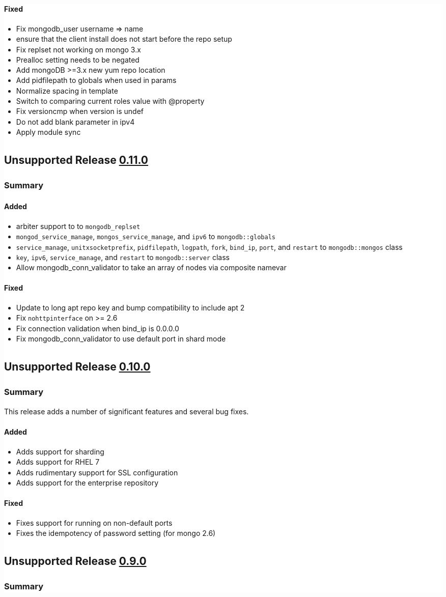 #### Fixed
- Fix mongodb_user username => name
- ensure that the client install does not start before the repo setup
- Fix replset not working on mongo 3.x
- Prealloc setting needs to be negated
- Add mongoDB >=3.x new yum repo location
- Add pidfilepath to globals when used in params
- Normalize spacing in template
- Switch to comparing current roles value with @property
- Fix versioncmp when version is undef
- Do not add blank parameter in ipv4
- Apply module sync

## Unsupported Release [0.11.0]
### Summary

#### Added
- arbiter support to to `mongodb_replset`
- `mongod_service_manage`, `mongos_service_manage`, and `ipv6` to `mongodb::globals`
- `service_manage`, `unitxsocketprefix`, `pidfilepath`, `logpath`, `fork`, `bind_ip`, `port`, and `restart` to `mongodb::mongos` class
- `key`, `ipv6`, `service_manage`, and `restart` to `mongodb::server` class
- Allow mongodb\_conn\_validator to take an array of nodes via composite namevar

#### Fixed
- Update to long apt repo key and bump compatibility to include apt 2
- Fix `nohttpinterface` on >= 2.6
- Fix connection validation when bind\_ip is 0.0.0.0
- Fix mongodb\_conn\_validator to use default port in shard mode

## Unsupported Release [0.10.0]
### Summary

This release adds a number of significant features and several bug fixes.

#### Added
- Adds support for sharding
- Adds support for RHEL 7
- Adds rudimentary support for SSL configuration
- Adds support for the enterprise repository

#### Fixed
- Fixes support for running on non-default ports
- Fixes the idempotency of password setting (for mongo 2.6)

## Unsupported Release [0.9.0]
### Summary


[1.0.0]: https://github.com/puppetlabs/puppetlabs-mongodb/compare/0.17.0...1.0.0
[0.17.0]: https://github.com/puppetlabs/puppetlabs-mongodb/compare/0.16.0...0.17.0
[0.16.0]: https://github.com/puppetlabs/puppetlabs-mongodb/compare/0.15.0...0.16.0
[0.15.0]: https://github.com/puppetlabs/puppetlabs-mongodb/compare/0.14.0...0.15.0
[0.14.0]: https://github.com/puppetlabs/puppetlabs-mongodb/compare/0.13.0...0.14.0
[0.13.0]: https://github.com/puppetlabs/puppetlabs-mongodb/compare/0.12.0...0.13.0
[0.12.0]: https://github.com/puppetlabs/puppetlabs-mongodb/compare/0.11.0...0.12.0
[0.11.0]: https://github.com/puppetlabs/puppetlabs-mongodb/compare/0.10.0...0.11.0
[0.10.0]: https://github.com/puppetlabs/puppetlabs-mongodb/compare/0.9.0...0.10.0
[0.9.0]: https://github.com/puppetlabs/puppetlabs-mongodb/compare/0.8.0...0.9.0
[0.8.0]: https://github.com/puppetlabs/puppetlabs-mongodb/compare/0.7.0...0.8.0
[0.7.0]: https://github.com/puppetlabs/puppetlabs-mongodb/compare/0.6.0...0.7.0
[0.6.0]: https://github.com/puppetlabs/puppetlabs-mongodb/compare/0.5.0...0.6.0
[0.5.0]: https://github.com/puppetlabs/puppetlabs-mongodb/compare/0.4.0...0.5.0
[0.4.0]: https://github.com/puppetlabs/puppetlabs-mongodb/compare/0.3.0...0.4.0
[0.3.0]: https://github.com/puppetlabs/puppetlabs-mongodb/compare/0.2.0...0.3.0
[0.2.0]: https://github.com/puppetlabs/puppetlabs-mongodb/compare/0.1.0...0.2.0
[0.1.0]: https://github.com/puppetlabs/puppetlabs-mongodb/compare/0.0.2...0.1.0
[0.0.2]: https://github.com/puppetlabs/puppetlabs-mongodb/compare/0.0.1...0.0.2
[0.0.1]: https://github.com/puppetlabs/puppetlabs-mongodb/tree/0.0.1